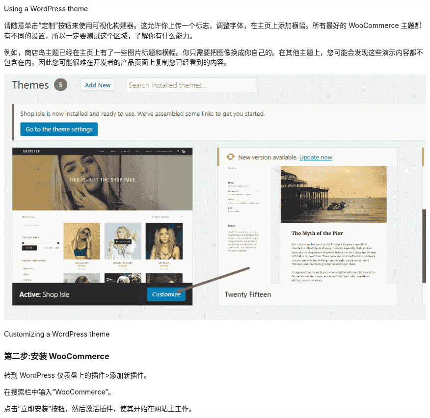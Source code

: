 Using a WordPress theme



请随意单击“定制”按钮来使用可视化构建器。这允许你上传一个标志，调整字体，在主页上添加横幅。所有最好的 WooCommerce 主题都有不同的设置，所以一定要测试这个区域，了解你有什么能力。

例如，商店岛主题已经在主页上有了一些图片标题和横幅。你只需要把图像换成你自己的。在其他主题上，您可能会发现这些演示内容都不包含在内，因此您可能很难在开发者的产品页面上复制您已经看到的内容。

![Customizing a WordPress theme](img/862864ab80eed14595a13710654f0381.png)

Customizing a WordPress theme



### 第二步:安装 WooCommerce

转到 WordPress 仪表盘上的插件>添加新插件。

在搜索栏中输入“WooCommerce”。

点击“立即安装”按钮，然后激活插件，使其开始在网站上工作。
